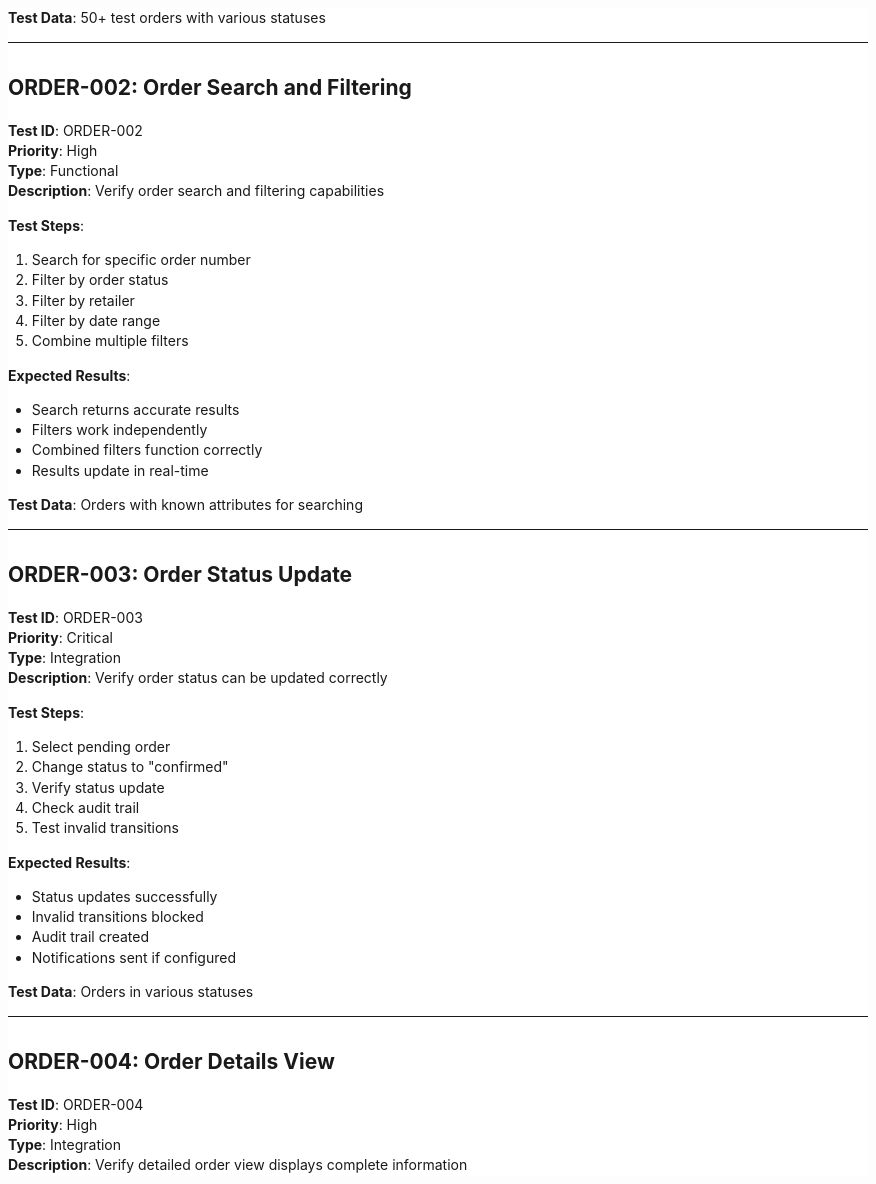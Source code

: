 **Test Data**: 50+ test orders with various statuses

---

## ORDER-002: Order Search and Filtering
**Test ID**: ORDER-002  
**Priority**: High  
**Type**: Functional  
**Description**: Verify order search and filtering capabilities

**Test Steps**:
1. Search for specific order number
2. Filter by order status
3. Filter by retailer
4. Filter by date range
5. Combine multiple filters

**Expected Results**:
- Search returns accurate results
- Filters work independently
- Combined filters function correctly
- Results update in real-time

**Test Data**: Orders with known attributes for searching

---

## ORDER-003: Order Status Update
**Test ID**: ORDER-003  
**Priority**: Critical  
**Type**: Integration  
**Description**: Verify order status can be updated correctly

**Test Steps**:
1. Select pending order
2. Change status to "confirmed"
3. Verify status update
4. Check audit trail
5. Test invalid transitions

**Expected Results**:
- Status updates successfully
- Invalid transitions blocked
- Audit trail created
- Notifications sent if configured

**Test Data**: Orders in various statuses

---

## ORDER-004: Order Details View
**Test ID**: ORDER-004  
**Priority**: High  
**Type**: Integration  
**Description**: Verify detailed order view displays complete information
